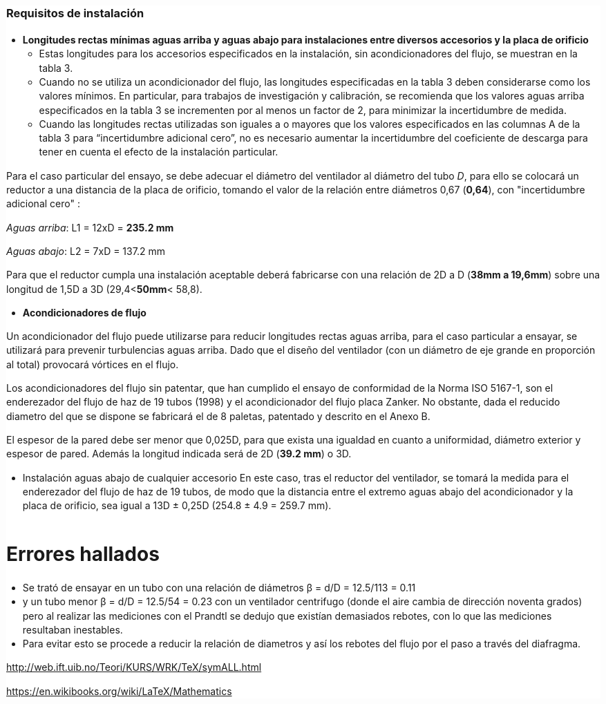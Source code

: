 ### Requisitos de instalación

* **Longitudes rectas mínimas aguas arriba y aguas abajo para instalaciones entre diversos accesorios y la placa de orificio**
  * Estas longitudes para los accesorios especificados en la instalación, sin acondicionadores del flujo, se muestran en la tabla 3.
  * Cuando no se utiliza un acondicionador del flujo, las longitudes especificadas en la tabla 3 deben considerarse como los valores mínimos. En particular, para trabajos de investigación y calibración, se recomienda que los valores aguas arriba especificados en la tabla 3 se incrementen por al menos un factor de 2, para minimizar la incertidumbre de medida.
  * Cuando las longitudes rectas utilizadas son iguales a o mayores que los valores especificados en las columnas A de la tabla 3 para “incertidumbre adicional cero”, no es necesario aumentar la incertidumbre del coeficiente de descarga para tener en cuenta el efecto de la instalación particular.

Para el caso particular del ensayo, se debe adecuar el diámetro del ventilador al diámetro del tubo *D*, para ello se colocará un reductor a una distancia de la placa de orificio, tomando el valor de la relación entre diámetros 0,67 (**0,64**), con "incertidumbre adicional cero" : 

*Aguas arriba*: L1 = 12xD = **235.2 mm**

*Aguas abajo*: L2 = 7xD = 137.2 mm

Para que el reductor cumpla una instalación aceptable deberá fabricarse con una relación de 2D a D (**38mm a 19,6mm**) sobre una longitud de 1,5D a 3D (29,4<**50mm**< 58,8).

* **Acondicionadores de flujo**

Un acondicionador del flujo puede utilizarse para reducir longitudes rectas aguas arriba, para el caso particular a ensayar, se utilizará para prevenir turbulencias aguas arriba. Dado que el diseño del ventilador (con un diámetro de eje grande en proporción al total) provocará vórtices en el flujo. 

Los acondicionadores del flujo sin patentar, que han cumplido el ensayo de conformidad de la Norma ISO 5167-1, son el enderezador del flujo de haz de 19 tubos (1998) y el acondicionador del flujo placa Zanker. No obstante, dada el reducido diametro del que se dispone se fabricará el de 8 paletas, patentado y descrito en el Anexo B.

El espesor de la pared debe ser menor que 0,025D, para que exista una igualdad en cuanto a uniformidad, diámetro exterior y espesor de pared. Además la longitud indicada será de 2D (**39.2 mm**) o 3D. 

* Instalación aguas abajo de cualquier accesorio
  En este caso, tras el reductor del ventilador, se tomará la medida para el enderezador del flujo de haz de 19 tubos, de modo que la distancia entre el extremo aguas abajo del acondicionador y la placa de orificio, sea igual a 13D ± 0,25D (254.8 ± 4.9 = 259.7 mm).






# Errores hallados


* Se trató de ensayar en un tubo con una relación de diámetros β = d/D = 12.5/113 = 0.11
* y un tubo menor β = d/D = 12.5/54 = 0.23 con un ventilador centrifugo (donde el aire cambia de dirección noventa grados) pero al realizar las mediciones con el Prandtl se dedujo que existían demasiados rebotes, con lo que las mediciones resultaban inestables. 
* Para evitar esto se procede a reducir la relación de diametros y así los rebotes del flujo por el paso a través del diafragma.


http://web.ift.uib.no/Teori/KURS/WRK/TeX/symALL.html

https://en.wikibooks.org/wiki/LaTeX/Mathematics
